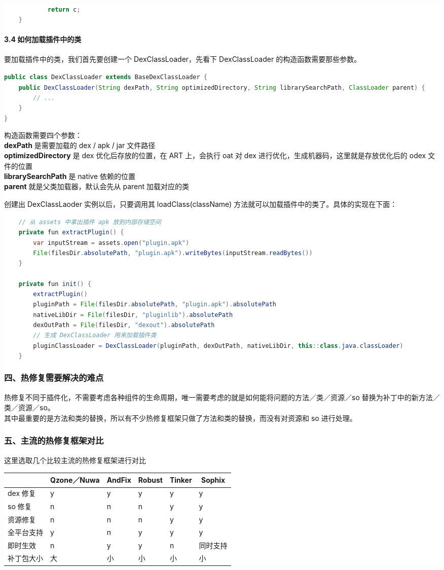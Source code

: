``` java
            return c;
    }
```

#### 3.4 如何加载插件中的类
要加载插件中的类，我们首先要创建一个 DexClassLoader，先看下 DexClassLoader 的构造函数需要那些参数。
``` java
public class DexClassLoader extends BaseDexClassLoader {
    public DexClassLoader(String dexPath, String optimizedDirectory, String librarySearchPath, ClassLoader parent) {
        // ...
    }
}
```
构造函数需要四个参数：    
**dexPath** 是需要加载的 dex / apk / jar 文件路径    
**optimizedDirectory** 是 dex 优化后存放的位置，在 ART 上，会执行 oat 对 dex 进行优化，生成机器码，这里就是存放优化后的 odex 文件的位置   
**librarySearchPath** 是 native 依赖的位置    
**parent** 就是父类加载器，默认会先从 parent 加载对应的类   

创建出 DexClassLaoder 实例以后，只要调用其 loadClass(className) 方法就可以加载插件中的类了。具体的实现在下面：
``` java
    // 从 assets 中拿出插件 apk 放到内部存储空间
    private fun extractPlugin() {
        var inputStream = assets.open("plugin.apk")
        File(filesDir.absolutePath, "plugin.apk").writeBytes(inputStream.readBytes())
    }

    private fun init() {
        extractPlugin()
        pluginPath = File(filesDir.absolutePath, "plugin.apk").absolutePath
        nativeLibDir = File(filesDir, "pluginlib").absolutePath
        dexOutPath = File(filesDir, "dexout").absolutePath
        // 生成 DexClassLoader 用来加载插件类
        pluginClassLoader = DexClassLoader(pluginPath, dexOutPath, nativeLibDir, this::class.java.classLoader)
    }
```

### 四、热修复需要解决的难点
热修复不同于插件化，不需要考虑各种组件的生命周期，唯一需要考虑的就是如何能将问题的方法／类／资源／so 替换为补丁中的新方法／类／资源／so。    
其中最重要的是方法和类的替换，所以有不少热修复框架只做了方法和类的替换，而没有对资源和 so 进行处理。

### 五、主流的热修复框架对比
这里选取几个比较主流的热修复框架进行对比

|            | Qzone／Nuwa | AndFix | Robust | Tinker | Sophix   |
| ---------- | ----------- | ------ | ------ | ------ | -------- |
| dex 修复   | y           | y      | y      | y      | y        |
| so 修复    | n           | n      | n      | y      | y        |
| 资源修复   | n           | n      | n      | y      | y        |
| 全平台支持 | y           | n      | y      | y      | y        |
| 即时生效   | n           | y      | y      | n      | 同时支持 |
| 补丁包大小 | 大          | 小     | 小     | 小     | 小       |
